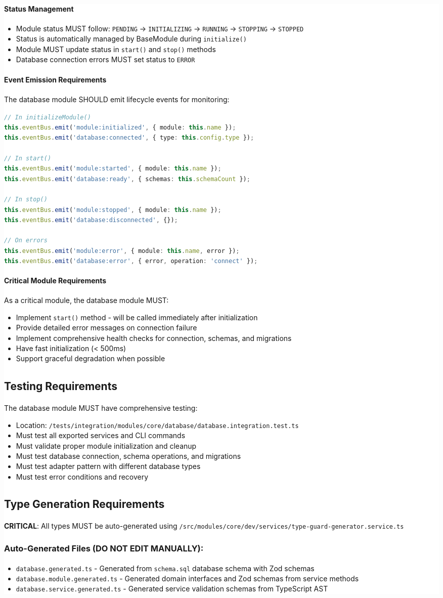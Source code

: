 #### Status Management
- Module status MUST follow: `PENDING` → `INITIALIZING` → `RUNNING` → `STOPPING` → `STOPPED`
- Status is automatically managed by BaseModule during `initialize()`
- Module MUST update status in `start()` and `stop()` methods
- Database connection errors MUST set status to `ERROR`

#### Event Emission Requirements
The database module SHOULD emit lifecycle events for monitoring:
```typescript
// In initializeModule()
this.eventBus.emit('module:initialized', { module: this.name });
this.eventBus.emit('database:connected', { type: this.config.type });

// In start()
this.eventBus.emit('module:started', { module: this.name });
this.eventBus.emit('database:ready', { schemas: this.schemaCount });

// In stop()
this.eventBus.emit('module:stopped', { module: this.name });
this.eventBus.emit('database:disconnected', {});

// On errors
this.eventBus.emit('module:error', { module: this.name, error });
this.eventBus.emit('database:error', { error, operation: 'connect' });
```

#### Critical Module Requirements
As a critical module, the database module MUST:
- Implement `start()` method - will be called immediately after initialization
- Provide detailed error messages on connection failure
- Implement comprehensive health checks for connection, schemas, and migrations
- Have fast initialization (< 500ms)
- Support graceful degradation when possible

## Testing Requirements

The database module MUST have comprehensive testing:
- Location: `/tests/integration/modules/core/database/database.integration.test.ts`
- Must test all exported services and CLI commands
- Must validate proper module initialization and cleanup
- Must test database connection, schema operations, and migrations
- Must test adapter pattern with different database types
- Must test error conditions and recovery

## Type Generation Requirements

**CRITICAL**: All types MUST be auto-generated using `/src/modules/core/dev/services/type-guard-generator.service.ts`

### Auto-Generated Files (DO NOT EDIT MANUALLY):
- `database.generated.ts` - Generated from `schema.sql` database schema with Zod schemas
- `database.module.generated.ts` - Generated domain interfaces and Zod schemas from service methods
- `database.service.generated.ts` - Generated service validation schemas from TypeScript AST
